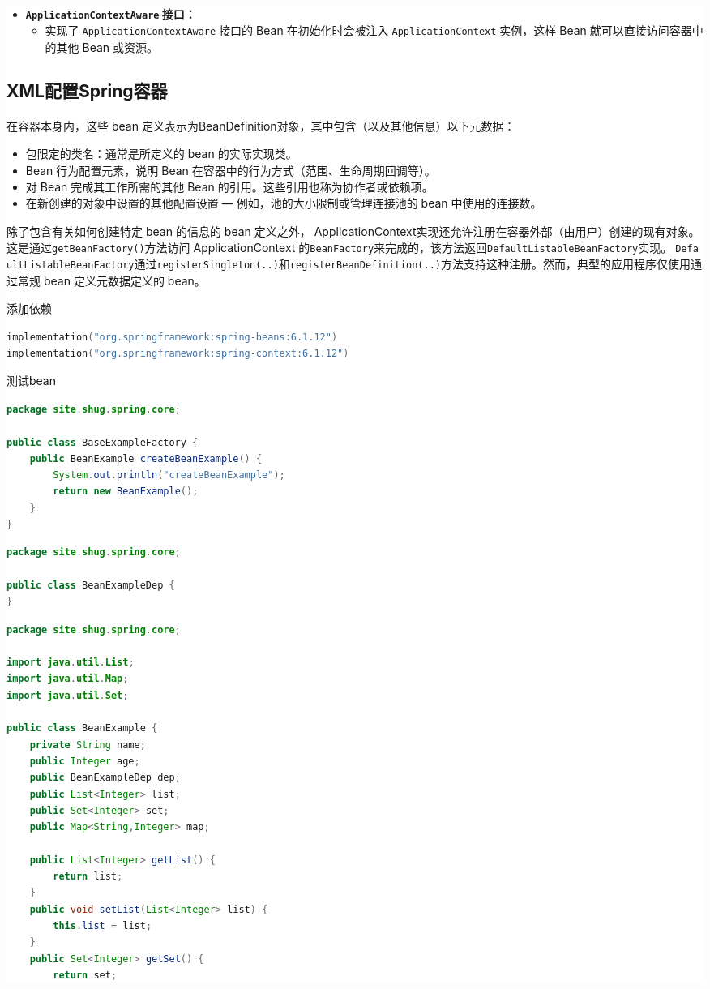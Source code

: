    - **`ApplicationContextAware` 接口：**
     - 实现了 `ApplicationContextAware` 接口的 Bean 在初始化时会被注入 `ApplicationContext` 实例，这样 Bean 就可以直接访问容器中的其他 Bean 或资源。


## XML配置Spring容器
在容器本身内，这些 bean 定义表示为BeanDefinition对象，其中包含（以及其他信息）以下元数据：
- 包限定的类名：通常是所定义的 bean 的实际实现类。
- Bean 行为配置元素，说明 Bean 在容器中的行为方式（范围、生命周期回调等）。
- 对 Bean 完成其工作所需的其他 Bean 的引用。这些引用也称为协作者或依赖项。
- 在新创建的对象中设置的其他配置设置 — 例如，池的大小限制或管理连接池的 bean 中使用的连接数。

除了包含有关如何创建特定 bean 的信息的 bean 定义之外， ApplicationContext实现还允许注册在容器外部（由用户）创建的现有对象。这是通过`getBeanFactory()`方法访问 ApplicationContext 的`BeanFactory`来完成的，该方法返回`DefaultListableBeanFactory`实现。 `DefaultListableBeanFactory`通过`registerSingleton(..)`和`registerBeanDefinition(..)`方法支持这种注册。然而，典型的应用程序仅使用通过常规 bean 定义元数据定义的 bean。

添加依赖
```kotlin
implementation("org.springframework:spring-beans:6.1.12")
implementation("org.springframework:spring-context:6.1.12")
```

测试bean

```java
package site.shug.spring.core;

public class BaseExampleFactory {
    public BeanExample createBeanExample() {
        System.out.println("createBeanExample");
        return new BeanExample();
    }
}

```

```java
package site.shug.spring.core;

public class BeanExampleDep {
}
```

```java
package site.shug.spring.core;

import java.util.List;
import java.util.Map;
import java.util.Set;

public class BeanExample {
    private String name;
    public Integer age;
    public BeanExampleDep dep;
    public List<Integer> list;
    public Set<Integer> set;
    public Map<String,Integer> map;

    public List<Integer> getList() {
        return list;
    }
    public void setList(List<Integer> list) {
        this.list = list;
    }
    public Set<Integer> getSet() {
        return set;
```